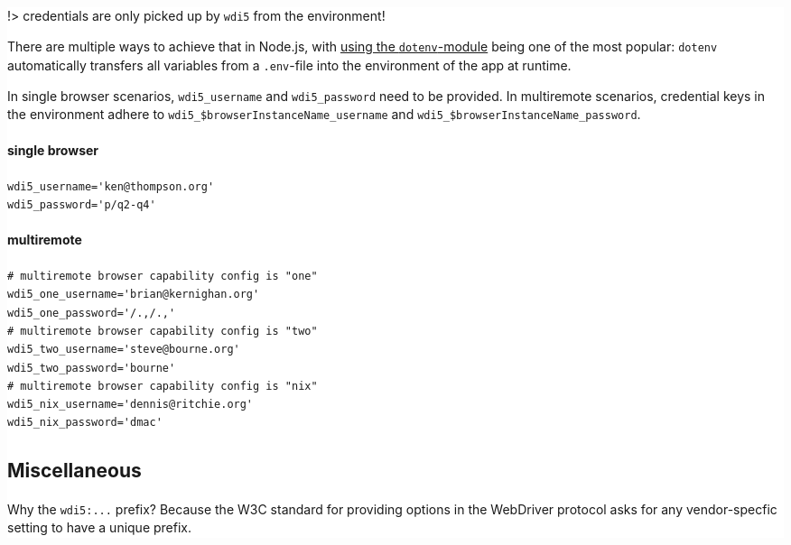 !> credentials are only picked up by `wdi5` from the environment!

There are multiple ways to achieve that in Node.js, with [using the `dotenv`-module](https://www.npmjs.com/package/dotenv) being one of the most popular: `dotenv` automatically transfers all variables from a `.env`-file into the environment of the app at runtime.

In single browser scenarios, `wdi5_username` and `wdi5_password` need to be provided.
In multiremote scenarios, credential keys in the environment adhere to `wdi5_$browserInstanceName_username` and `wdi5_$browserInstanceName_password`.



#### **single browser**

```shell
wdi5_username='ken@thompson.org'
wdi5_password='p/q2-q4'
```

#### **multiremote**

```shell
# multiremote browser capability config is "one"
wdi5_one_username='brian@kernighan.org'
wdi5_one_password='/.,/.,'
# multiremote browser capability config is "two"
wdi5_two_username='steve@bourne.org'
wdi5_two_password='bourne'
# multiremote browser capability config is "nix"
wdi5_nix_username='dennis@ritchie.org'
wdi5_nix_password='dmac'
```



## Miscellaneous

Why the `wdi5:...` prefix?
Because the W3C standard for providing options in the WebDriver protocol asks for any vendor-specfic setting to have a unique prefix.
